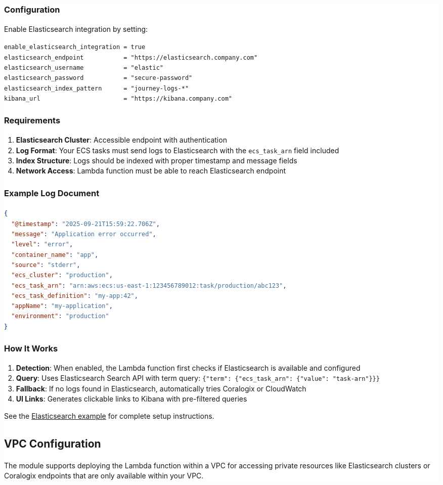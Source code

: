 ### Configuration

Enable Elasticsearch integration by setting:

```hcl
enable_elasticsearch_integration = true
elasticsearch_endpoint           = "https://elasticsearch.company.com"
elasticsearch_username           = "elastic"
elasticsearch_password           = "secure-password"
elasticsearch_index_pattern      = "journey-logs-*"
kibana_url                       = "https://kibana.company.com"
```

### Requirements

1. **Elasticsearch Cluster**: Accessible endpoint with authentication
2. **Log Format**: Your ECS tasks must send logs to Elasticsearch with the `ecs_task_arn` field included
3. **Index Structure**: Logs should be indexed with proper timestamp and message fields
4. **Network Access**: Lambda function must be able to reach Elasticsearch endpoint

### Example Log Document

```json
{
  "@timestamp": "2025-09-21T15:59:22.706Z",
  "message": "Application error occurred",
  "level": "error",
  "container_name": "app",
  "source": "stderr",
  "ecs_cluster": "production",
  "ecs_task_arn": "arn:aws:ecs:us-east-1:123456789012:task/production/abc123",
  "ecs_task_definition": "my-app:42",
  "appName": "my-application",
  "environment": "production"
}
```

### How It Works

1. **Detection**: When enabled, the Lambda function first checks if Elasticsearch is available and configured
2. **Query**: Uses Elasticsearch Search API with term query: `{"term": {"ecs_task_arn": {"value": "task-arn"}}}`
3. **Fallback**: If no logs found in Elasticsearch, automatically tries Coralogix or CloudWatch
4. **UI Links**: Generates clickable links to Kibana with pre-filtered queries

See the [Elasticsearch example](examples/with-elasticsearch/) for complete setup instructions.

## VPC Configuration

The module supports deploying the Lambda function within a VPC for accessing private resources like Elasticsearch clusters or Coralogix endpoints that are only available within your VPC.
